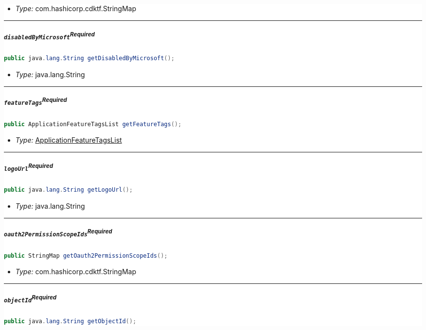- *Type:* com.hashicorp.cdktf.StringMap

---

##### `disabledByMicrosoft`<sup>Required</sup> <a name="disabledByMicrosoft" id="@cdktf/provider-azuread.application.Application.property.disabledByMicrosoft"></a>

```java
public java.lang.String getDisabledByMicrosoft();
```

- *Type:* java.lang.String

---

##### `featureTags`<sup>Required</sup> <a name="featureTags" id="@cdktf/provider-azuread.application.Application.property.featureTags"></a>

```java
public ApplicationFeatureTagsList getFeatureTags();
```

- *Type:* <a href="#@cdktf/provider-azuread.application.ApplicationFeatureTagsList">ApplicationFeatureTagsList</a>

---

##### `logoUrl`<sup>Required</sup> <a name="logoUrl" id="@cdktf/provider-azuread.application.Application.property.logoUrl"></a>

```java
public java.lang.String getLogoUrl();
```

- *Type:* java.lang.String

---

##### `oauth2PermissionScopeIds`<sup>Required</sup> <a name="oauth2PermissionScopeIds" id="@cdktf/provider-azuread.application.Application.property.oauth2PermissionScopeIds"></a>

```java
public StringMap getOauth2PermissionScopeIds();
```

- *Type:* com.hashicorp.cdktf.StringMap

---

##### `objectId`<sup>Required</sup> <a name="objectId" id="@cdktf/provider-azuread.application.Application.property.objectId"></a>

```java
public java.lang.String getObjectId();
```
